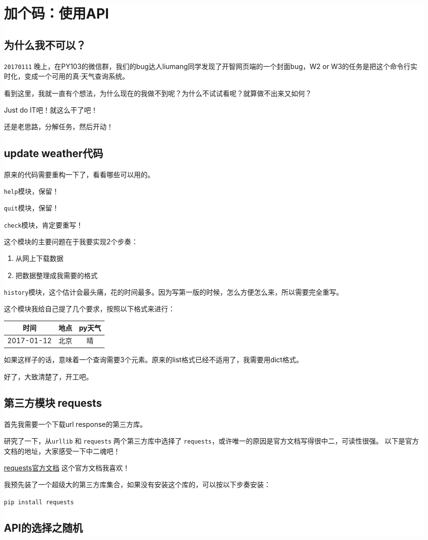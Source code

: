 # 加个码：使用API
## 为什么我不可以？

`20170111` 晚上，在PY103的微信群，我们的bug达人liumang同学发现了开智网页端的一个封面bug，W2 or W3的任务是把这个命令行实时化，变成一个可用的真·天气查询系统。

看到这里，我就一直有个想法，为什么现在的我做不到呢？为什么不试试看呢？就算做不出来又如何？

Just do IT吧！就这么干了吧！

还是老思路，分解任务，然后开动！

## update weather代码

原来的代码需要重构一下了，看看哪些可以用的。

`help`模块，保留！

`quit`模块，保留！

`check`模块，肯定要重写！

这个模块的主要问题在于我要实现2个步奏：

1. 从网上下载数据

2. 把数据整理成我需要的格式

`history`模块，这个估计会最头痛，花的时间最多。因为写第一版的时候，怎么方便怎么来，所以需要完全重写。

这个模块我给自己提了几个要求，按照以下格式来进行：

|    时间    | 地点   |  py天气  |
| --------   | -----:  | :----:  |
| 2017-01-12   | 北京 |   晴     |

如果这样子的话，意味着一个查询需要3个元素。原来的list格式已经不适用了，我需要用dict格式。

好了，大致清楚了，开工吧。

## 第三方模块 requests

首先我需要一个下载url response的第三方库。

研究了一下，从`urllib` 和 `requests` 两个第三方库中选择了 `requests`，或许唯一的原因是官方文档写得很中二，可读性很强。
以下是官方文档的地址，大家感受一下中二魂吧！

[requests官方文档][1]
这个官方文档我喜欢！

我预先装了一个超级大的第三方库集合，如果没有安装这个库的，可以按以下步奏安装：

```
pip install requests
```

## API的选择之随机


  [1]: http://cn.python-requests.org/zh_CN/latest/
  [2]: http://www.thinkpage.cn/doc